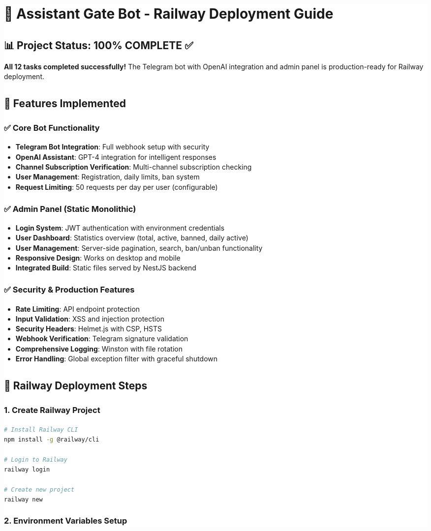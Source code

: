 # 🚀 Assistant Gate Bot - Railway Deployment Guide

## 📊 Project Status: 100% COMPLETE ✅

**All 12 tasks completed successfully!** The Telegram bot with OpenAI integration and admin panel is production-ready for Railway deployment.

## 🎯 Features Implemented

### ✅ Core Bot Functionality

- **Telegram Bot Integration**: Full webhook setup with security
- **OpenAI Assistant**: GPT-4 integration for intelligent responses
- **Channel Subscription Verification**: Multi-channel subscription checking
- **User Management**: Registration, daily limits, ban system
- **Request Limiting**: 50 requests per day per user (configurable)

### ✅ Admin Panel (Static Monolithic)

- **Login System**: JWT authentication with environment credentials
- **User Dashboard**: Statistics overview (total, active, banned, daily active)
- **User Management**: Server-side pagination, search, ban/unban functionality
- **Responsive Design**: Works on desktop and mobile
- **Integrated Build**: Static files served by NestJS backend

### ✅ Security & Production Features

- **Rate Limiting**: API endpoint protection
- **Input Validation**: XSS and injection protection
- **Security Headers**: Helmet.js with CSP, HSTS
- **Webhook Verification**: Telegram signature validation
- **Comprehensive Logging**: Winston with file rotation
- **Error Handling**: Global exception filter with graceful shutdown

## 🔧 Railway Deployment Steps

### 1. Create Railway Project

```bash
# Install Railway CLI
npm install -g @railway/cli

# Login to Railway
railway login

# Create new project
railway new
```

### 2. Environment Variables Setup
